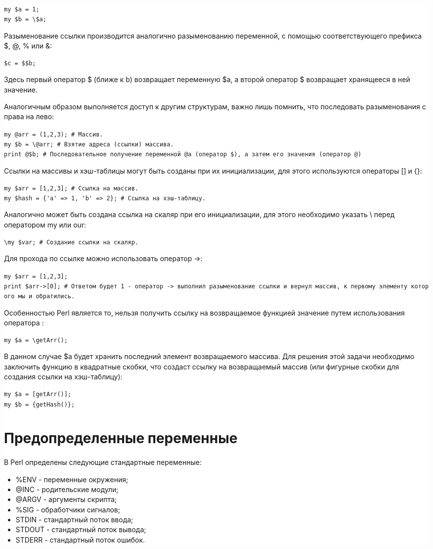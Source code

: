     my $a = 1;
    my $b = \$a;

Разыменование ссылки производится аналогично разыменованию переменной, с помощью соответствующего префикса $, @, % или &:

    $c = $$b;

Здесь первый оператор $ (ближе к b) возвращает переменную $a, а второй оператор $ возвращает хранящееся в ней значение.

Аналогичным образом выполняется доступ к другим структурам, важно лишь помнить, что последовать разыменования с права на лево:

    my @arr = (1,2,3); # Массив.
    my $b = \@arr; # Взятие адреса (ссылки) массива.
    print @$b; # Последовательное получение переменной @a (оператор $), а затем его значения (оператор @)

Ссылки на массивы и хэш-таблицы могут быть созданы при их инициализации, для этого используются операторы [] и {}:

    my $arr = [1,2,3]; # Ссылка на массив.
    my $hash = {'a' => 1, 'b' => 2}; # Ссылка на хэш-таблицу.

Аналогично может быть создана ссылка на скаляр при его инициализации, для этого необходимо указать \ перед оператором my или our:

    \my $var; # Создание ссылки на скаляр.

Для прохода по ссылке можно использовать оператор ->:

    my $arr = [1,2,3];
    print $arr->[0]; # Ответом будет 1 - оператор -> выполнил разыменование ссылки и вернул массив, к первому элементу которого мы и обратились.

Особенностью Perl является то, нельзя получить ссылку на возвращаемое функцией значение путем использования оператора \:

    my $a = \getArr();

В данном случае $a будет хранить последний элемент возвращаемого массива. Для решения этой задачи необходимо заключить функцию в квадратные скобки, что создаст ссылку на возвращаемый массив (или фигурные скобки для создания ссылки на хэш-таблицу):

    my $a = [getArr()];
    my $b = {getHash()};

Предопределенные переменные
===========================

В Perl определены следующие стандартные переменные:

* %ENV - переменные окружения;
* @INC - родительские модули;
* @ARGV - аргументы скрипта;
* %SIG - обработчики сигналов;
* STDIN - стандартный поток ввода;
* STDOUT - стандартный поток вывода;
* STDERR - стандартный поток ошибок.
